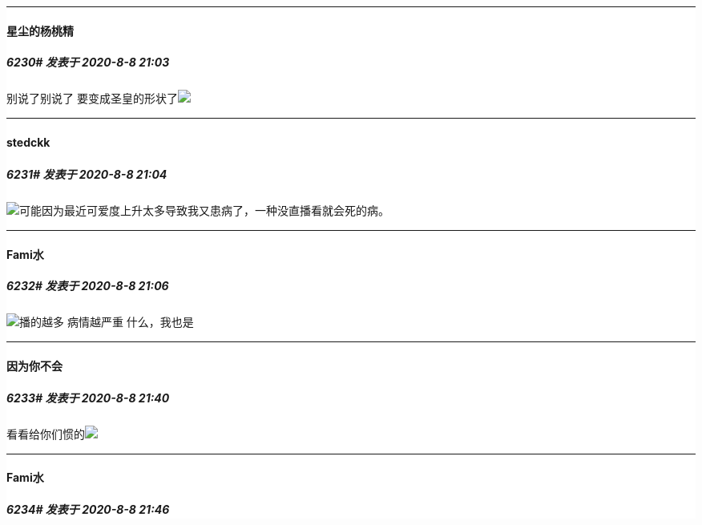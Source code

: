 -----

####  星尘的杨桃精  
##### 6230#       发表于 2020-8-8 21:03




别说了别说了 要变成圣皇的形状了<img src="https://static.saraba1st.com/image/smiley/face2017/076.png" referrerpolicy="no-referrer">







-----

####  stedckk  
##### 6231#       发表于 2020-8-8 21:04



<img src="https://static.saraba1st.com/image/smiley/face2017/140.png" referrerpolicy="no-referrer">可能因为最近可爱度上升太多导致我又患病了，一种没直播看就会死的病。







-----

####  Fami水  
##### 6232#       发表于 2020-8-8 21:06



<img src="https://static.saraba1st.com/image/smiley/face2017/076.png" referrerpolicy="no-referrer">播的越多 病情越严重
什么，我也是







-----

####  因为你不会  
##### 6233#       发表于 2020-8-8 21:40




看看给你们惯的<img src="https://static.saraba1st.com/image/smiley/face2017/067.png" referrerpolicy="no-referrer">







-----

####  Fami水  
##### 6234#       发表于 2020-8-8 21:46
